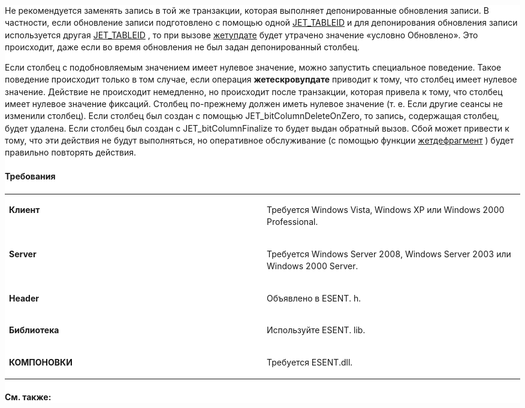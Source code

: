 </tr>
</tbody>
</table>


Не рекомендуется заменять запись в той же транзакции, которая выполняет депонированные обновления записи. В частности, если обновление записи подготовлено с помощью одной [JET_TABLEID](./jet-tableid.md) и для депонирования обновления записи используется другая [JET_TABLEID](./jet-tableid.md) , то при вызове [жетупдате](./jetupdate-function.md) будет утрачено значение «условно Обновлено». Это происходит, даже если во время обновления не был задан депонированный столбец.

Если столбец с подобновляемым значением имеет нулевое значение, можно запустить специальное поведение. Такое поведение происходит только в том случае, если операция **жетескровупдате** приводит к тому, что столбец имеет нулевое значение. Действие не происходит немедленно, но происходит после транзакции, которая привела к тому, что столбец имеет нулевое значение фиксаций. Столбец по-прежнему должен иметь нулевое значение (т. е. Если другие сеансы не изменили столбец). Если столбец был создан с помощью JET_bitColumnDeleteOnZero, то запись, содержащая столбец, будет удалена. Если столбец был создан с JET_bitColumnFinalize то будет выдан обратный вызов. Сбой может привести к тому, что эти действия не будут выполняться, но оперативное обслуживание (с помощью функции [жетдефрагмент](./jetdefragment-function.md) ) будет правильно повторять действия.

#### <a name="requirements"></a>Требования

<table>
<colgroup>
<col style="width: 50%" />
<col style="width: 50%" />
</colgroup>
<tbody>
<tr class="odd">
<td><p><strong>Клиент</strong></p></td>
<td><p>Требуется Windows Vista, Windows XP или Windows 2000 Professional.</p></td>
</tr>
<tr class="even">
<td><p><strong>Server</strong></p></td>
<td><p>Требуется Windows Server 2008, Windows Server 2003 или Windows 2000 Server.</p></td>
</tr>
<tr class="odd">
<td><p><strong>Header</strong></p></td>
<td><p>Объявлено в ESENT. h.</p></td>
</tr>
<tr class="even">
<td><p><strong>Библиотека</strong></p></td>
<td><p>Используйте ESENT. lib.</p></td>
</tr>
<tr class="odd">
<td><p><strong>КОМПОНОВКИ</strong></p></td>
<td><p>Требуется ESENT.dll.</p></td>
</tr>
</tbody>
</table>


#### <a name="see-also"></a>См. также:
